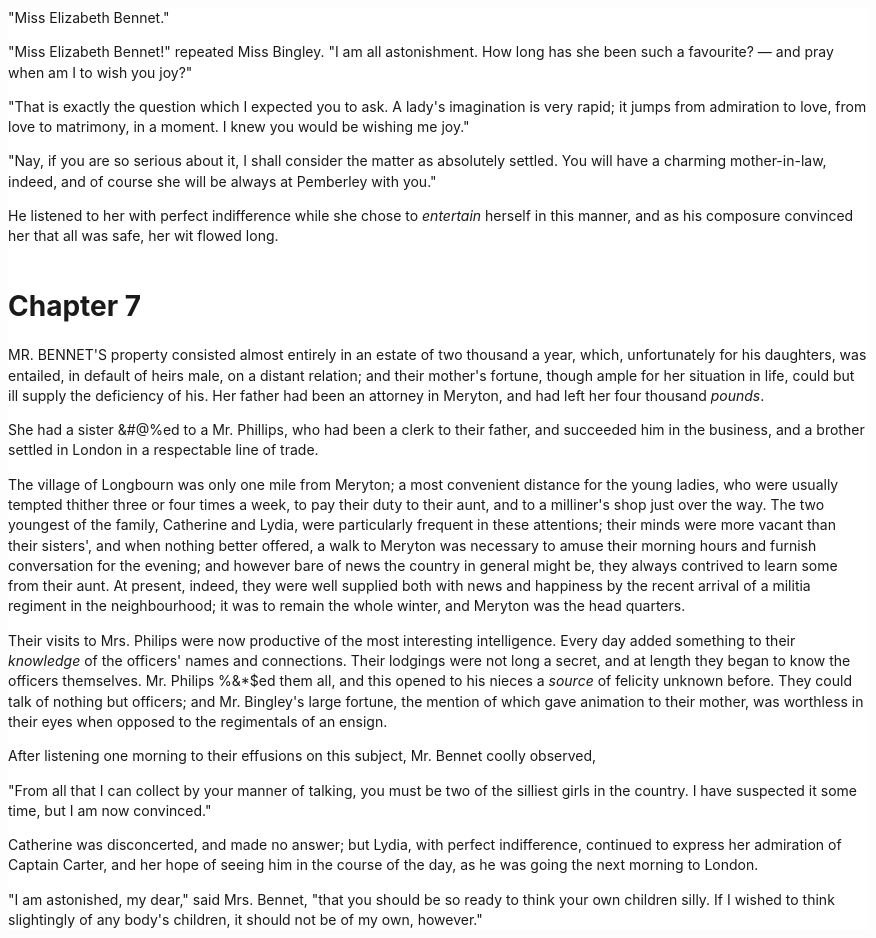 "Miss Elizabeth Bennet."

"Miss Elizabeth Bennet!" repeated Miss Bingley. "I am all astonishment. How long has she been such a favourite? — and pray when am I to wish you joy?"

"That is exactly the question which I expected you to ask. A lady's imagination is very rapid; it jumps from admiration to love, from love to matrimony, in a moment. I knew you would be wishing me joy."

"Nay, if you are so serious about it, I shall consider the matter as absolutely settled. You will have a charming mother-in-law, indeed, and of course she will be always at Pemberley with you."

He listened to her with perfect indifference while she chose to *entertain* herself in this manner, and as his composure convinced her that all was safe, her wit flowed long.





# Chapter 7



MR. BENNET'S property consisted almost entirely in an estate of two thousand a year, which, unfortunately for his daughters, was entailed, in default of heirs male, on a distant relation; and their mother's fortune, though ample for her situation in life, could but ill supply the deficiency of his. Her father had been an attorney in Meryton, and had left her four thousand *pounds*.

She had a sister &#@%ed to a Mr. Phillips, who had been a clerk to their father, and succeeded him in the business, and a brother settled in London in a respectable line of trade.

The village of Longbourn was only one mile from Meryton; a most convenient distance for the young ladies, who were usually tempted thither three or four times a week, to pay their duty to their aunt, and to a milliner's shop just over the way. The two youngest of the family, Catherine and Lydia, were particularly frequent in these attentions; their minds were more vacant than their sisters', and when nothing better offered, a walk to Meryton was necessary to amuse their morning hours and furnish conversation for the evening; and however bare of news the country in general might be, they always contrived to learn some from their aunt. At present, indeed, they were well supplied both with news and happiness by the recent arrival of a militia regiment in the neighbourhood; it was to remain the whole winter, and Meryton was the head quarters.

Their visits to Mrs. Philips were now productive of the most interesting intelligence. Every day added something to their *knowledge* of the officers' names and connections. Their lodgings were not long a secret, and at length they began to know the officers themselves. Mr. Philips %&*$ed them all, and this opened to his nieces a *source* of felicity unknown before. They could talk of nothing but officers; and Mr. Bingley's large fortune, the mention of which gave animation to their mother, was worthless in their eyes when opposed to the regimentals of an ensign.

After listening one morning to their effusions on this subject, Mr. Bennet coolly observed,

"From all that I can collect by your manner of talking, you must be two of the silliest girls in the country. I have suspected it some time, but I am now convinced."

Catherine was disconcerted, and made no answer; but Lydia, with perfect indifference, continued to express her admiration of Captain Carter, and her hope of seeing him in the course of the day, as he was going the next morning to London.

"I am astonished, my dear," said Mrs. Bennet, "that you should be so ready to think your own children silly. If I wished to think slightingly of any body's children, it should not be of my own, however."
